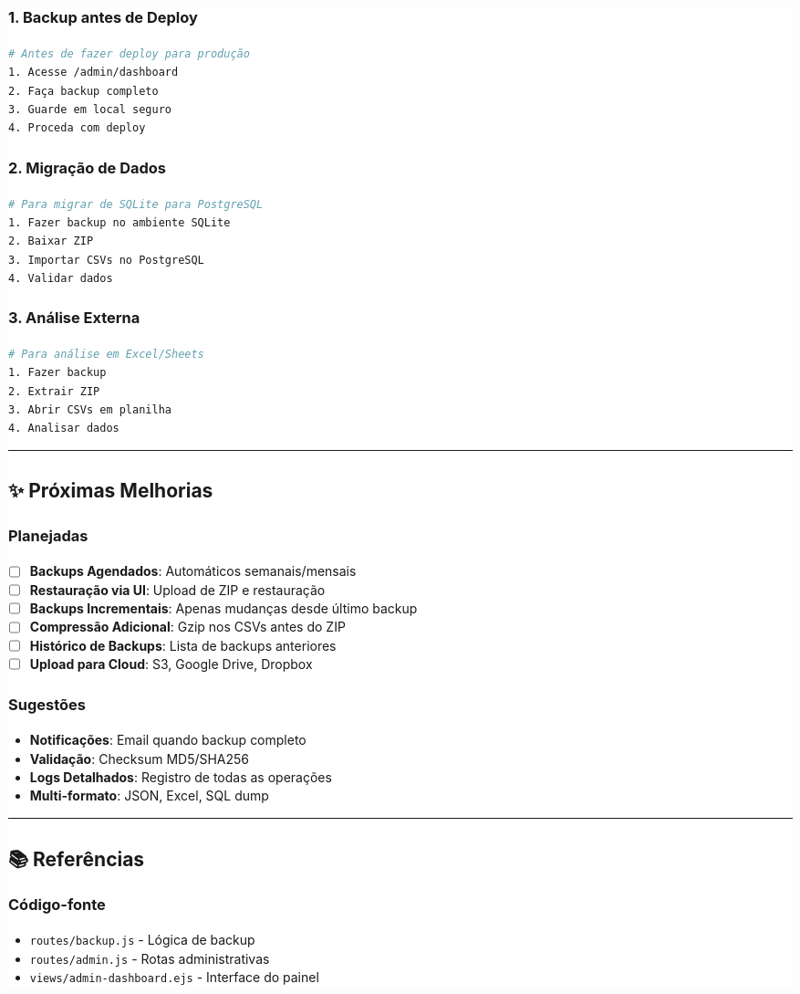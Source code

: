 ### 1. Backup antes de Deploy
```bash
# Antes de fazer deploy para produção
1. Acesse /admin/dashboard
2. Faça backup completo
3. Guarde em local seguro
4. Proceda com deploy
```

### 2. Migração de Dados
```bash
# Para migrar de SQLite para PostgreSQL
1. Fazer backup no ambiente SQLite
2. Baixar ZIP
3. Importar CSVs no PostgreSQL
4. Validar dados
```

### 3. Análise Externa
```bash
# Para análise em Excel/Sheets
1. Fazer backup
2. Extrair ZIP
3. Abrir CSVs em planilha
4. Analisar dados
```

---

## ✨ Próximas Melhorias

### Planejadas
- [ ] **Backups Agendados**: Automáticos semanais/mensais
- [ ] **Restauração via UI**: Upload de ZIP e restauração
- [ ] **Backups Incrementais**: Apenas mudanças desde último backup
- [ ] **Compressão Adicional**: Gzip nos CSVs antes do ZIP
- [ ] **Histórico de Backups**: Lista de backups anteriores
- [ ] **Upload para Cloud**: S3, Google Drive, Dropbox

### Sugestões
- **Notificações**: Email quando backup completo
- **Validação**: Checksum MD5/SHA256
- **Logs Detalhados**: Registro de todas as operações
- **Multi-formato**: JSON, Excel, SQL dump

---

## 📚 Referências

### Código-fonte
- `routes/backup.js` - Lógica de backup
- `routes/admin.js` - Rotas administrativas
- `views/admin-dashboard.ejs` - Interface do painel
